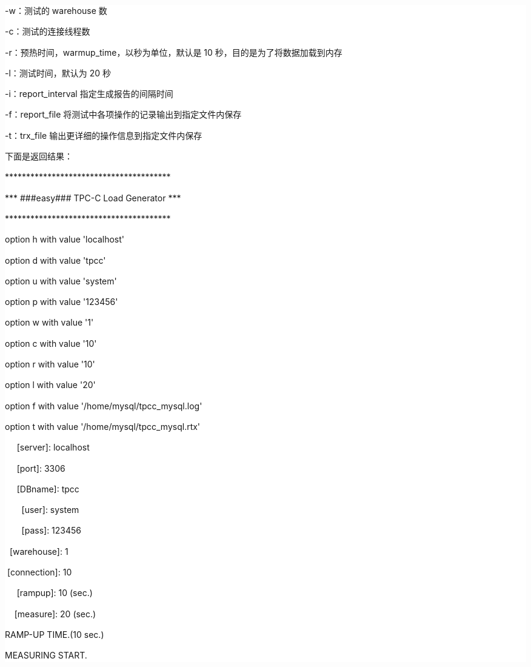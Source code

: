 \-w：测试的 warehouse 数

\-c：测试的连接线程数

\-r：预热时间，warmup_time，以秒为单位，默认是 10 秒，目的是为了将数据加载到内存

\-l：测试时间，默认为 20 秒

\-i：report_interval 指定生成报告的间隔时间

\-f：report_file 将测试中各项操作的记录输出到指定文件内保存

\-t：trx_file 输出更详细的操作信息到指定文件内保存

下面是返回结果：

\*\*\*\*\*\*\*\*\*\*\*\*\*\*\*\*\*\*\*\*\*\*\*\*\*\*\*\*\*\*\*\*\*\*\*\*\*\*\*

\*\*\* ###easy### TPC-C Load Generator \*\*\*

\*\*\*\*\*\*\*\*\*\*\*\*\*\*\*\*\*\*\*\*\*\*\*\*\*\*\*\*\*\*\*\*\*\*\*\*\*\*\*

option h with value 'localhost'

option d with value 'tpcc'

option u with value 'system'

option p with value '123456'

option w with value '1'

option c with value '10'

option r with value '10'

option l with value '20'

option f with value '/home/mysql/tpcc_mysql.log'

option t with value '/home/mysql/tpcc_mysql.rtx'

<Parameters>

     \[server]: localhost

     \[port]: 3306

     \[DBname]: tpcc

       \[user]: system

       \[pass]: 123456

  \[warehouse]: 1

 \[connection]: 10

     \[rampup]: 10 (sec.)

    \[measure]: 20 (sec.)

RAMP-UP TIME.(10 sec.)

MEASURING START.
